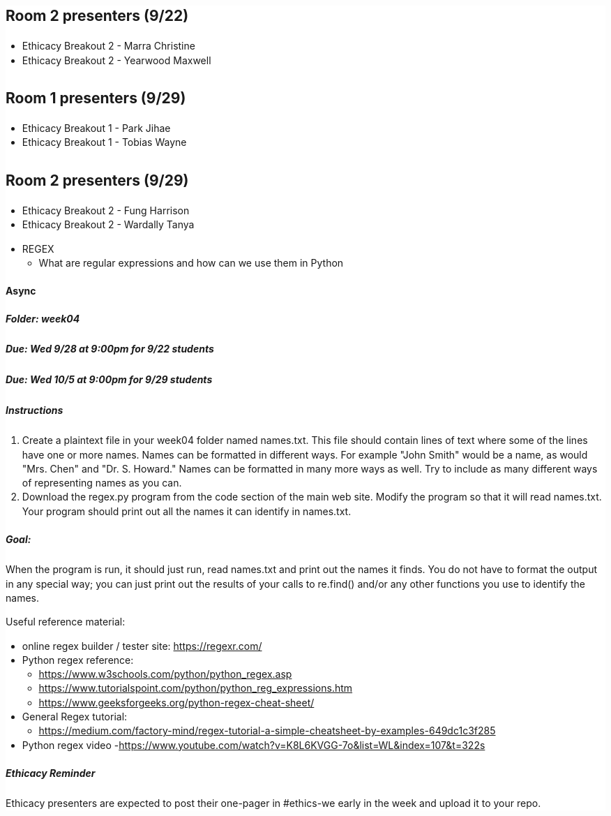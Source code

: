 Room 2 presenters (9/22)
-----------------
- Ethicacy Breakout 2 - Marra	Christine
- Ethicacy Breakout 2 - Yearwood	Maxwell

Room 1 presenters (9/29)
-----------------
- Ethicacy Breakout 1 - Park Jihae
- Ethicacy Breakout 1 - Tobias Wayne

Room 2 presenters (9/29)
-----------------
- Ethicacy Breakout 2 - Fung Harrison
- Ethicacy Breakout 2 - Wardally Tanya


* REGEX
  - What are regular expressions and how can we use them in Python


#### Async
##### Folder: week04
##### Due: Wed 9/28 at 9:00pm for 9/22 students
##### Due: Wed 10/5 at 9:00pm for 9/29 students

##### Instructions

1. Create a plaintext file in your week04 folder named names.txt. This file should contain lines of text where some of the lines have one or more names. Names can be formatted in different ways. For example "John Smith" would be a name, as would "Mrs. Chen" and "Dr. S. Howard." Names can be formatted in many more ways as well. Try to include as many different ways of representing names as you can.
1. Download the regex.py program from the code section of the main web site. Modify the program so that it will read names.txt. Your program should print out all the names it can identify in names.txt.

##### Goal: 
When the program is run, it should just run, read names.txt and print out the names it finds. You do not have to format the output in any special way; you can just print out the results of your calls to re.find() and/or any other functions you use to identify the names.

Useful reference material:
- online regex builder / tester site: https://regexr.com/
- Python regex reference:
  - https://www.w3schools.com/python/python_regex.asp
  - https://www.tutorialspoint.com/python/python_reg_expressions.htm
  - https://www.geeksforgeeks.org/python-regex-cheat-sheet/
- General Regex tutorial:
  - https://medium.com/factory-mind/regex-tutorial-a-simple-cheatsheet-by-examples-649dc1c3f285
- Python regex video
  -https://www.youtube.com/watch?v=K8L6KVGG-7o&list=WL&index=107&t=322s

##### Ethicacy Reminder
Ethicacy presenters are expected to post their one-pager in #ethics-we early in the week and upload it to your repo.
